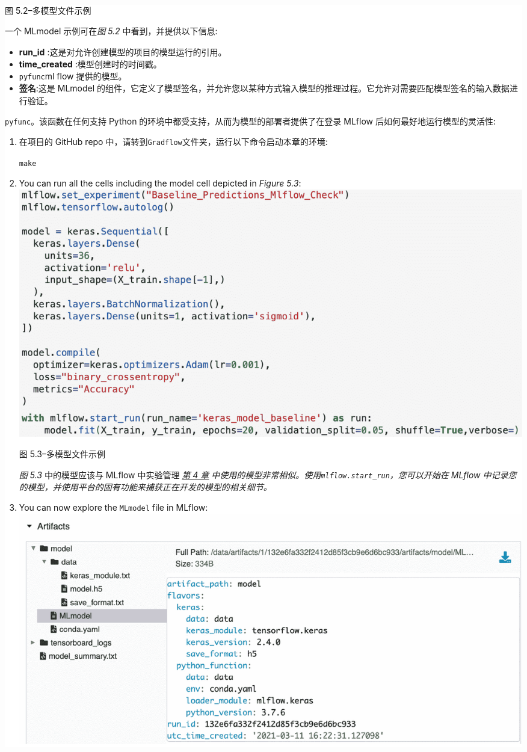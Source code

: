 图 5.2–多模型文件示例

一个 MLmodel 示例可在*图 5.2* 中看到，并提供以下信息:

*   **run_id** :这是对允许创建模型的项目的模型运行的引用。
*   **time_created** :模型创建时的时间戳。
*   `pyfunc`ml flow 提供的模型。
*   **签名**:这是 MLmodel 的组件，它定义了模型签名，并允许您以某种方式输入模型的推理过程。它允许对需要匹配模型签名的输入数据进行验证。

`pyfunc`。该函数在任何支持 Python 的环境中都受支持，从而为模型的部署者提供了在登录 MLflow 后如何最好地运行模型的灵活性:

1.  在项目的 GitHub repo 中，请转到`Gradflow`文件夹，运行以下命令启动本章的环境:

    ```py
    make 
    ```

2.  You can run all the cells including the model cell depicted in *Figure 5.3*:![](img/image0032.jpg)

    图 5.3–多模型文件示例

    *图 5.3* 中的模型应该与 MLflow 中实验管理 [*第 4 章*](B16783_04_Final_SB_epub.xhtml#_idTextAnchor081) *中使用的模型非常相似。使用`mlflow.start_run`，您可以开始在 MLflow 中记录您的模型，并使用平台的固有功能来捕获正在开发的模型的相关细节。*

3.  You can now explore the `MLmodel` file in MLflow:![](img/image0042.jpg)
